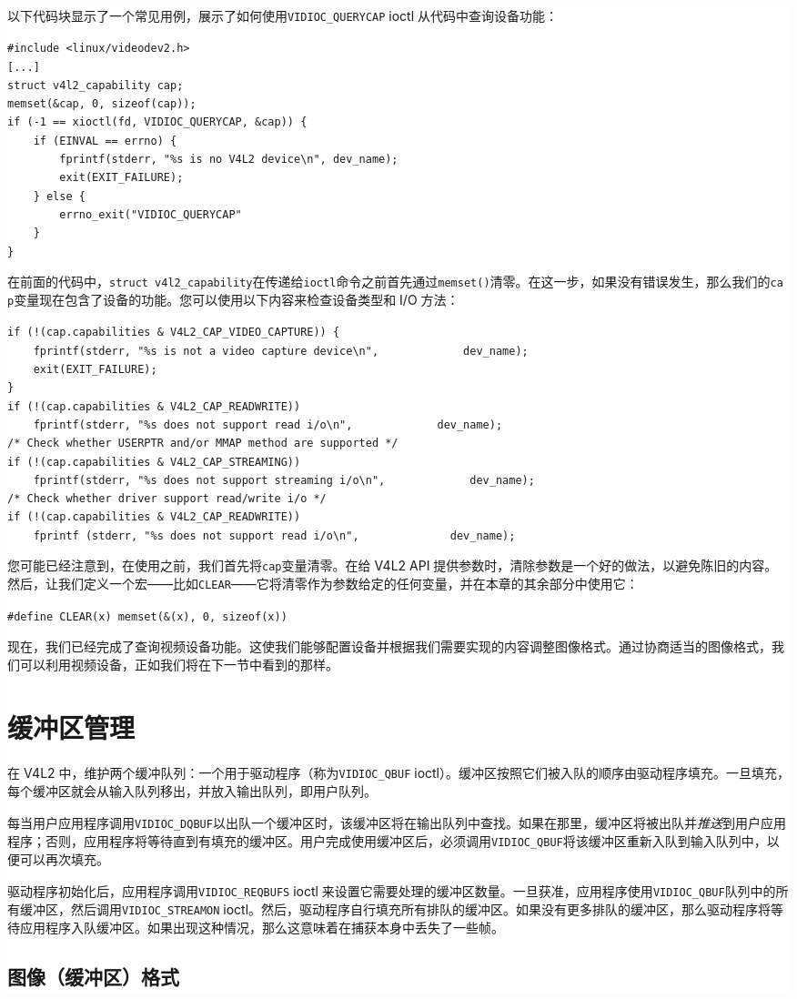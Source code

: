 以下代码块显示了一个常见用例，展示了如何使用`VIDIOC_QUERYCAP` ioctl 从代码中查询设备功能：

```
#include <linux/videodev2.h>
[...]
struct v4l2_capability cap;
memset(&cap, 0, sizeof(cap));
if (-1 == xioctl(fd, VIDIOC_QUERYCAP, &cap)) {
    if (EINVAL == errno) {
        fprintf(stderr, "%s is no V4L2 device\n", dev_name);
        exit(EXIT_FAILURE);
    } else {
        errno_exit("VIDIOC_QUERYCAP" 
    }
}
```

在前面的代码中，`struct v4l2_capability`在传递给`ioctl`命令之前首先通过`memset()`清零。在这一步，如果没有错误发生，那么我们的`cap`变量现在包含了设备的功能。您可以使用以下内容来检查设备类型和 I/O 方法：

```
if (!(cap.capabilities & V4L2_CAP_VIDEO_CAPTURE)) {
    fprintf(stderr, "%s is not a video capture device\n",             dev_name);
    exit(EXIT_FAILURE);
}
if (!(cap.capabilities & V4L2_CAP_READWRITE))
    fprintf(stderr, "%s does not support read i/o\n",             dev_name);
/* Check whether USERPTR and/or MMAP method are supported */
if (!(cap.capabilities & V4L2_CAP_STREAMING))
    fprintf(stderr, "%s does not support streaming i/o\n",             dev_name);
/* Check whether driver support read/write i/o */
if (!(cap.capabilities & V4L2_CAP_READWRITE))
    fprintf (stderr, "%s does not support read i/o\n",              dev_name);
```

您可能已经注意到，在使用之前，我们首先将`cap`变量清零。在给 V4L2 API 提供参数时，清除参数是一个好的做法，以避免陈旧的内容。然后，让我们定义一个宏——比如`CLEAR`——它将清零作为参数给定的任何变量，并在本章的其余部分中使用它：

```
#define CLEAR(x) memset(&(x), 0, sizeof(x))
```

现在，我们已经完成了查询视频设备功能。这使我们能够配置设备并根据我们需要实现的内容调整图像格式。通过协商适当的图像格式，我们可以利用视频设备，正如我们将在下一节中看到的那样。

# 缓冲区管理

在 V4L2 中，维护两个缓冲队列：一个用于驱动程序（称为`VIDIOC_QBUF` ioctl）。缓冲区按照它们被入队的顺序由驱动程序填充。一旦填充，每个缓冲区就会从输入队列移出，并放入输出队列，即用户队列。

每当用户应用程序调用`VIDIOC_DQBUF`以出队一个缓冲区时，该缓冲区将在输出队列中查找。如果在那里，缓冲区将被出队并*推送*到用户应用程序；否则，应用程序将等待直到有填充的缓冲区。用户完成使用缓冲区后，必须调用`VIDIOC_QBUF`将该缓冲区重新入队到输入队列中，以便可以再次填充。

驱动程序初始化后，应用程序调用`VIDIOC_REQBUFS` ioctl 来设置它需要处理的缓冲区数量。一旦获准，应用程序使用`VIDIOC_QBUF`队列中的所有缓冲区，然后调用`VIDIOC_STREAMON` ioctl。然后，驱动程序自行填充所有排队的缓冲区。如果没有更多排队的缓冲区，那么驱动程序将等待应用程序入队缓冲区。如果出现这种情况，那么这意味着在捕获本身中丢失了一些帧。

## 图像（缓冲区）格式
